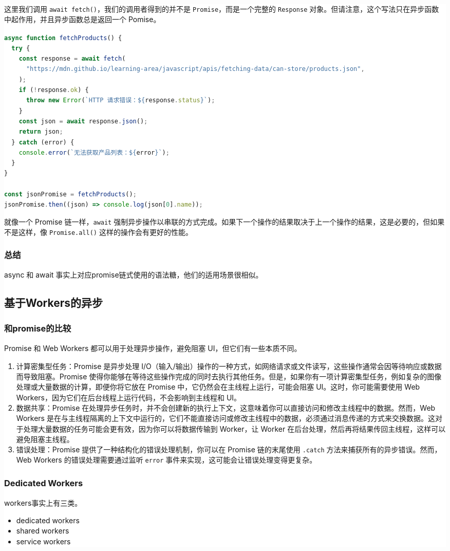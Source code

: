 这里我们调用 `await fetch()`，我们的调用者得到的并不是 `Promise`，而是一个完整的 `Response` 对象。但请注意，这个写法只在异步函数中起作用，并且异步函数总是返回一个 Pomise。

```javascript
async function fetchProducts() {
  try {
    const response = await fetch(
      "https://mdn.github.io/learning-area/javascript/apis/fetching-data/can-store/products.json",
    );
    if (!response.ok) {
      throw new Error(`HTTP 请求错误：${response.status}`);
    }
    const json = await response.json();
    return json;
  } catch (error) {
    console.error(`无法获取产品列表：${error}`);
  }
}

const jsonPromise = fetchProducts();
jsonPromise.then((json) => console.log(json[0].name));
```

就像一个 Promise 链一样，`await` 强制异步操作以串联的方式完成。如果下一个操作的结果取决于上一个操作的结果，这是必要的，但如果不是这样，像 `Promise.all()` 这样的操作会有更好的性能。


### 总结

async 和 await 事实上对应promise链式使用的语法糖，他们的适用场景很相似。


## 基于Workers的异步

### 和promise的比较

Promise 和 Web Workers 都可以用于处理异步操作，避免阻塞 UI，但它们有一些本质不同。

1. 计算密集型任务：Promise 是异步处理 I/O（输入/输出）操作的一种方式，如网络请求或文件读写，这些操作通常会因等待响应或数据而导致阻塞。Promise 使得你能够在等待这些操作完成的同时去执行其他任务。但是，如果你有一项计算密集型任务，例如复杂的图像处理或大量数据的计算，即便你将它放在 Promise 中，它仍然会在主线程上运行，可能会阻塞 UI。这时，你可能需要使用 Web Workers，因为它们在后台线程上运行代码，不会影响到主线程和 UI。
2. 数据共享：Promise 在处理异步任务时，并不会创建新的执行上下文，这意味着你可以直接访问和修改主线程中的数据。然而，Web Workers 是在与主线程隔离的上下文中运行的，它们不能直接访问或修改主线程中的数据，必须通过消息传递的方式来交换数据。这对于处理大量数据的任务可能会更有效，因为你可以将数据传输到 Worker，让 Worker 在后台处理，然后再将结果传回主线程，这样可以避免阻塞主线程。
3. 错误处理：Promise 提供了一种结构化的错误处理机制，你可以在 Promise 链的末尾使用 `.catch` 方法来捕获所有的异步错误。然而，Web Workers 的错误处理需要通过监听 `error` 事件来实现，这可能会让错误处理变得更复杂。

###  Dedicated  Workers

workers事实上有三类。

- dedicated workers
- shared workers
- service workers

